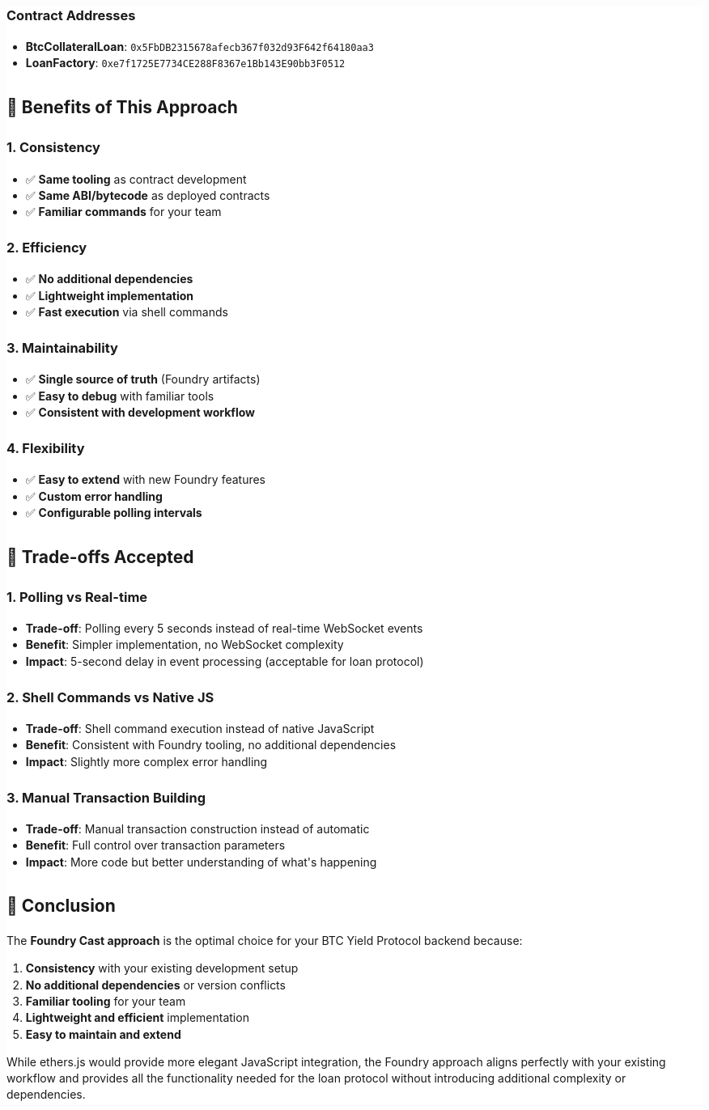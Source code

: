 ### **Contract Addresses**
- **BtcCollateralLoan**: `0x5FbDB2315678afecb367f032d93F642f64180aa3`
- **LoanFactory**: `0xe7f1725E7734CE288F8367e1Bb143E90bb3F0512`

## 🎯 **Benefits of This Approach**

### **1. Consistency**
- ✅ **Same tooling** as contract development
- ✅ **Same ABI/bytecode** as deployed contracts
- ✅ **Familiar commands** for your team

### **2. Efficiency**
- ✅ **No additional dependencies**
- ✅ **Lightweight implementation**
- ✅ **Fast execution** via shell commands

### **3. Maintainability**
- ✅ **Single source of truth** (Foundry artifacts)
- ✅ **Easy to debug** with familiar tools
- ✅ **Consistent with development workflow**

### **4. Flexibility**
- ✅ **Easy to extend** with new Foundry features
- ✅ **Custom error handling**
- ✅ **Configurable polling intervals**

## 🚨 **Trade-offs Accepted**

### **1. Polling vs Real-time**
- **Trade-off**: Polling every 5 seconds instead of real-time WebSocket events
- **Benefit**: Simpler implementation, no WebSocket complexity
- **Impact**: 5-second delay in event processing (acceptable for loan protocol)

### **2. Shell Commands vs Native JS**
- **Trade-off**: Shell command execution instead of native JavaScript
- **Benefit**: Consistent with Foundry tooling, no additional dependencies
- **Impact**: Slightly more complex error handling

### **3. Manual Transaction Building**
- **Trade-off**: Manual transaction construction instead of automatic
- **Benefit**: Full control over transaction parameters
- **Impact**: More code but better understanding of what's happening

## 🎯 **Conclusion**

The **Foundry Cast approach** is the optimal choice for your BTC Yield Protocol backend because:

1. **Consistency** with your existing development setup
2. **No additional dependencies** or version conflicts
3. **Familiar tooling** for your team
4. **Lightweight and efficient** implementation
5. **Easy to maintain and extend**

While ethers.js would provide more elegant JavaScript integration, the Foundry approach aligns perfectly with your existing workflow and provides all the functionality needed for the loan protocol without introducing additional complexity or dependencies.
